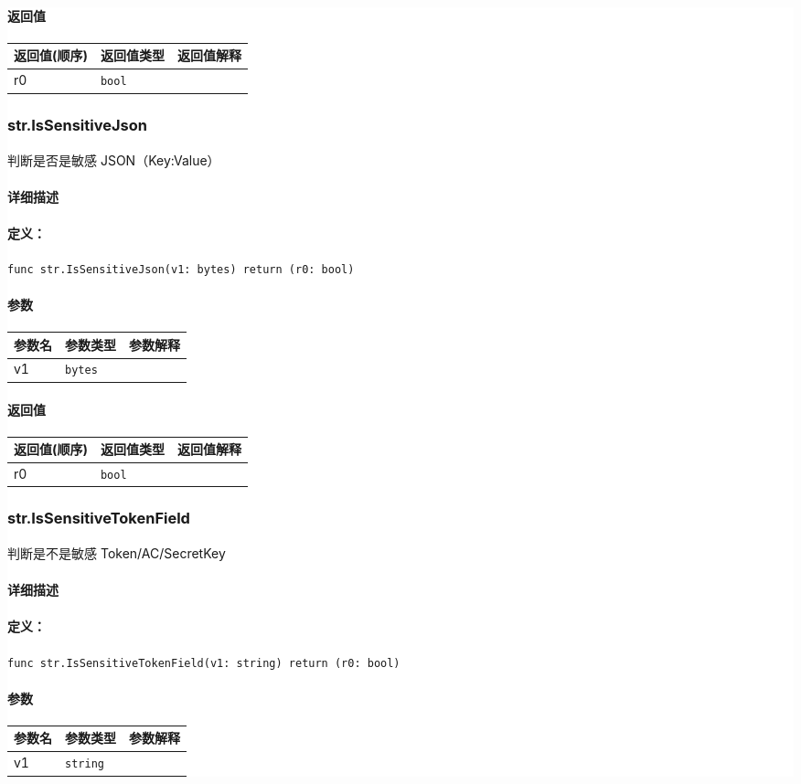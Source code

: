 



#### 返回值

|返回值(顺序)|返回值类型|返回值解释|
|:-----------|:---------- |:-----------|
| r0 | `bool` |   |


 
### str.IsSensitiveJson

判断是否是敏感 JSON（Key:Value）

#### 详细描述



#### 定义：

`func str.IsSensitiveJson(v1: bytes) return (r0: bool)`


#### 参数

|参数名|参数类型|参数解释|
|:-----------|:---------- |:-----------|
| v1 | `bytes` |   |





#### 返回值

|返回值(顺序)|返回值类型|返回值解释|
|:-----------|:---------- |:-----------|
| r0 | `bool` |   |


 
### str.IsSensitiveTokenField

判断是不是敏感 Token/AC/SecretKey

#### 详细描述



#### 定义：

`func str.IsSensitiveTokenField(v1: string) return (r0: bool)`


#### 参数

|参数名|参数类型|参数解释|
|:-----------|:---------- |:-----------|
| v1 | `string` |   |
